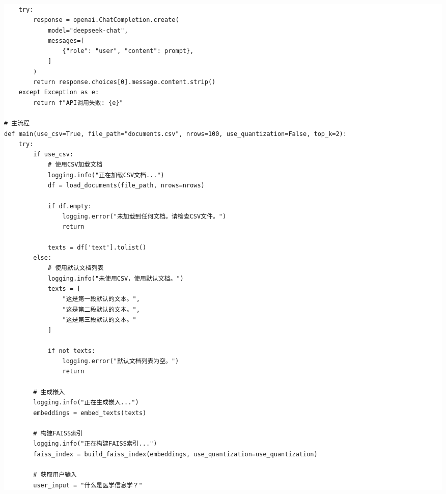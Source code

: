         try:
            response = openai.ChatCompletion.create(
                model="deepseek-chat",
                messages=[
                    {"role": "user", "content": prompt},
                ]
            )
            return response.choices[0].message.content.strip()
        except Exception as e:
            return f"API调用失败: {e}"

    # 主流程
    def main(use_csv=True, file_path="documents.csv", nrows=100, use_quantization=False, top_k=2):
        try:
            if use_csv:
                # 使用CSV加载文档
                logging.info("正在加载CSV文档...")
                df = load_documents(file_path, nrows=nrows)
                
                if df.empty:
                    logging.error("未加载到任何文档。请检查CSV文件。")
                    return
                
                texts = df['text'].tolist()
            else:
                # 使用默认文档列表
                logging.info("未使用CSV，使用默认文档。")
                texts = [
                    "这是第一段默认的文本。",
                    "这是第二段默认的文本。",
                    "这是第三段默认的文本。"
                ]
                
                if not texts:
                    logging.error("默认文档列表为空。")
                    return
            
            # 生成嵌入
            logging.info("正在生成嵌入...")
            embeddings = embed_texts(texts)
            
            # 构建FAISS索引
            logging.info("正在构建FAISS索引...")
            faiss_index = build_faiss_index(embeddings, use_quantization=use_quantization)
            
            # 获取用户输入
            user_input = "什么是医学信息学？"
            